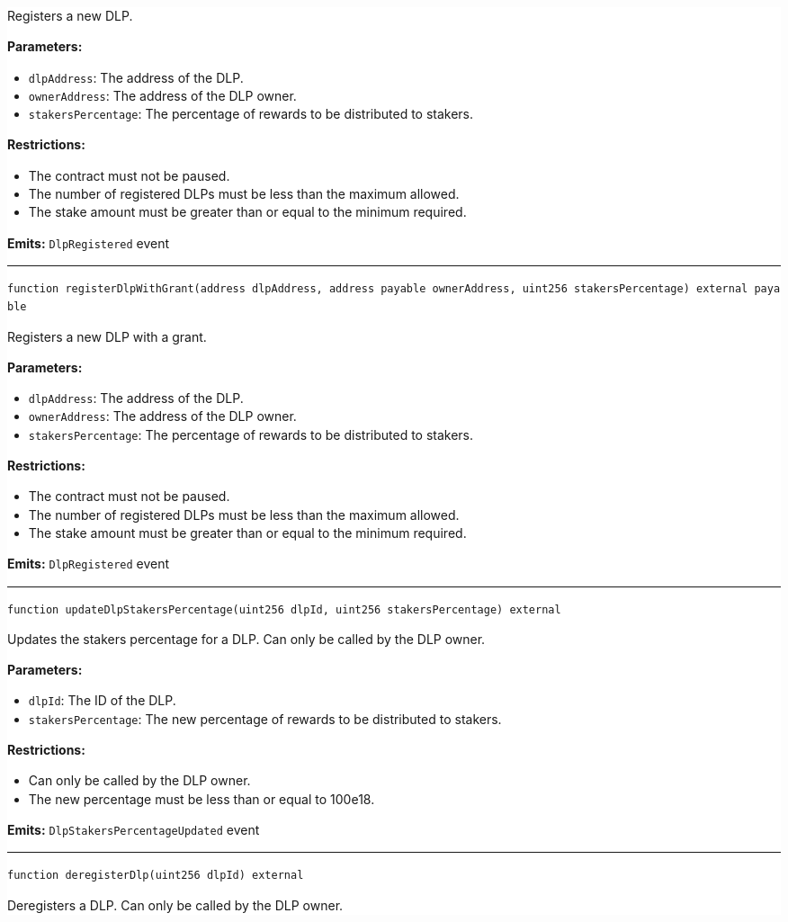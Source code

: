 Registers a new DLP.

**Parameters:**
- `dlpAddress`: The address of the DLP.
- `ownerAddress`: The address of the DLP owner.
- `stakersPercentage`: The percentage of rewards to be distributed to stakers.

**Restrictions:**
- The contract must not be paused.
- The number of registered DLPs must be less than the maximum allowed.
- The stake amount must be greater than or equal to the minimum required.

**Emits:** `DlpRegistered` event

---

```solidity
function registerDlpWithGrant(address dlpAddress, address payable ownerAddress, uint256 stakersPercentage) external payable
```

Registers a new DLP with a grant.

**Parameters:**
- `dlpAddress`: The address of the DLP.
- `ownerAddress`: The address of the DLP owner.
- `stakersPercentage`: The percentage of rewards to be distributed to stakers.

**Restrictions:**
- The contract must not be paused.
- The number of registered DLPs must be less than the maximum allowed.
- The stake amount must be greater than or equal to the minimum required.

**Emits:** `DlpRegistered` event

---

```solidity
function updateDlpStakersPercentage(uint256 dlpId, uint256 stakersPercentage) external
```

Updates the stakers percentage for a DLP. Can only be called by the DLP owner.

**Parameters:**
- `dlpId`: The ID of the DLP.
- `stakersPercentage`: The new percentage of rewards to be distributed to stakers.

**Restrictions:**
- Can only be called by the DLP owner.
- The new percentage must be less than or equal to 100e18.

**Emits:** `DlpStakersPercentageUpdated` event

---

```solidity
function deregisterDlp(uint256 dlpId) external
```

Deregisters a DLP. Can only be called by the DLP owner.
